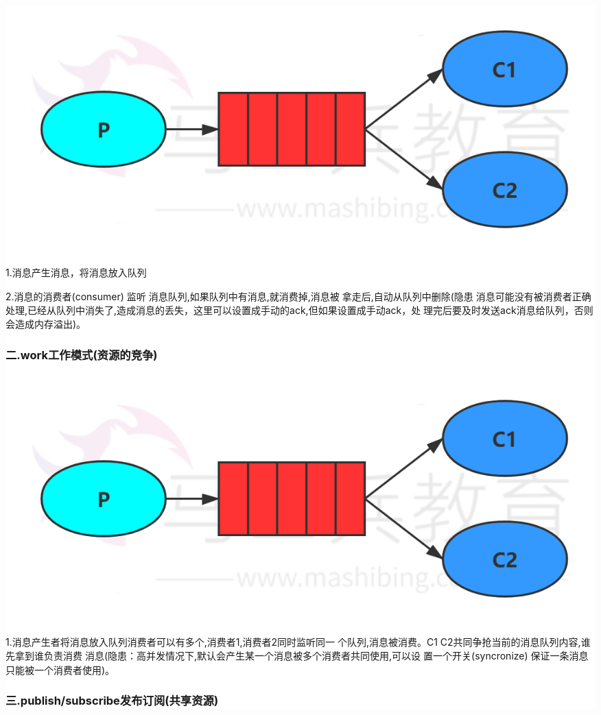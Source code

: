 ![simple模式](15-消息中间件MQ面试题（2020最新版）.assets/simple模式.png)

1.消息产生消息，将消息放入队列 

2.消息的消费者(consumer) 监听 消息队列,如果队列中有消息,就消费掉,消息被 拿走后,自动从队列中删除(隐患 消息可能没有被消费者正确处理,已经从队列中消失了,造成消息的丢失，这里可以设置成手动的ack,但如果设置成手动ack，处 理完后要及时发送ack消息给队列，否则会造成内存溢出)。 

### 二.work工作模式(资源的竞争)

![work工作模式](15-消息中间件MQ面试题（2020最新版）.assets/work工作模式.png)

1.消息产生者将消息放入队列消费者可以有多个,消费者1,消费者2同时监听同一 个队列,消息被消费。C1 C2共同争抢当前的消息队列内容,谁先拿到谁负责消费 消息(隐患：高并发情况下,默认会产生某一个消息被多个消费者共同使用,可以设 置一个开关(syncronize) 保证一条消息只能被一个消费者使用)。 

### 三.publish/subscribe发布订阅(共享资源)
